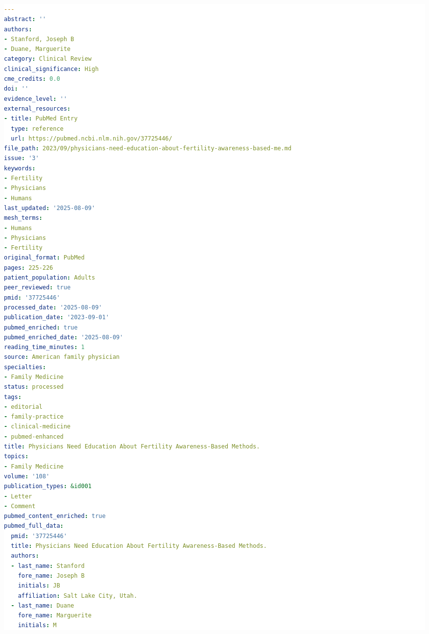 ```yaml
---
abstract: ''
authors:
- Stanford, Joseph B
- Duane, Marguerite
category: Clinical Review
clinical_significance: High
cme_credits: 0.0
doi: ''
evidence_level: ''
external_resources:
- title: PubMed Entry
  type: reference
  url: https://pubmed.ncbi.nlm.nih.gov/37725446/
file_path: 2023/09/physicians-need-education-about-fertility-awareness-based-me.md
issue: '3'
keywords:
- Fertility
- Physicians
- Humans
last_updated: '2025-08-09'
mesh_terms:
- Humans
- Physicians
- Fertility
original_format: PubMed
pages: 225-226
patient_population: Adults
peer_reviewed: true
pmid: '37725446'
processed_date: '2025-08-09'
publication_date: '2023-09-01'
pubmed_enriched: true
pubmed_enriched_date: '2025-08-09'
reading_time_minutes: 1
source: American family physician
specialties:
- Family Medicine
status: processed
tags:
- editorial
- family-practice
- clinical-medicine
- pubmed-enhanced
title: Physicians Need Education About Fertility Awareness-Based Methods.
topics:
- Family Medicine
volume: '108'
publication_types: &id001
- Letter
- Comment
pubmed_content_enriched: true
pubmed_full_data:
  pmid: '37725446'
  title: Physicians Need Education About Fertility Awareness-Based Methods.
  authors:
  - last_name: Stanford
    fore_name: Joseph B
    initials: JB
    affiliation: Salt Lake City, Utah.
  - last_name: Duane
    fore_name: Marguerite
    initials: M
```